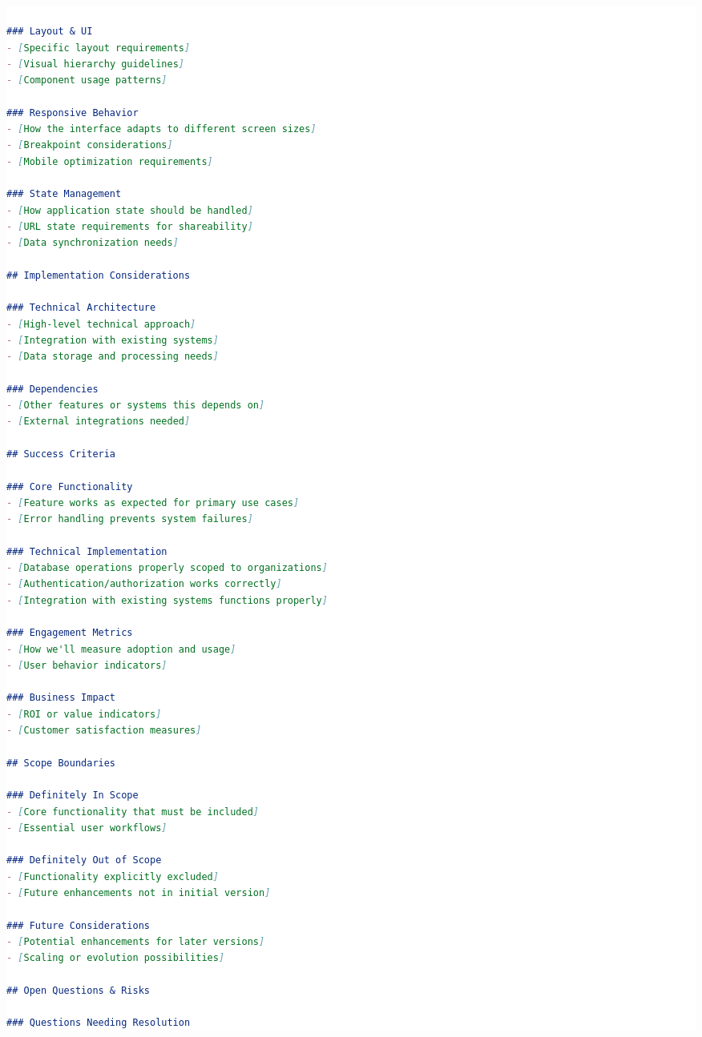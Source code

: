 ```markdown

### Layout & UI
- [Specific layout requirements]
- [Visual hierarchy guidelines]
- [Component usage patterns]

### Responsive Behavior
- [How the interface adapts to different screen sizes]
- [Breakpoint considerations]
- [Mobile optimization requirements]

### State Management
- [How application state should be handled]
- [URL state requirements for shareability]
- [Data synchronization needs]

## Implementation Considerations

### Technical Architecture
- [High-level technical approach]
- [Integration with existing systems]
- [Data storage and processing needs]

### Dependencies
- [Other features or systems this depends on]
- [External integrations needed]

## Success Criteria

### Core Functionality
- [Feature works as expected for primary use cases]
- [Error handling prevents system failures]

### Technical Implementation
- [Database operations properly scoped to organizations]
- [Authentication/authorization works correctly]
- [Integration with existing systems functions properly]

### Engagement Metrics
- [How we'll measure adoption and usage]
- [User behavior indicators]

### Business Impact
- [ROI or value indicators]
- [Customer satisfaction measures]

## Scope Boundaries

### Definitely In Scope
- [Core functionality that must be included]
- [Essential user workflows]

### Definitely Out of Scope
- [Functionality explicitly excluded]
- [Future enhancements not in initial version]

### Future Considerations
- [Potential enhancements for later versions]
- [Scaling or evolution possibilities]

## Open Questions & Risks

### Questions Needing Resolution
```